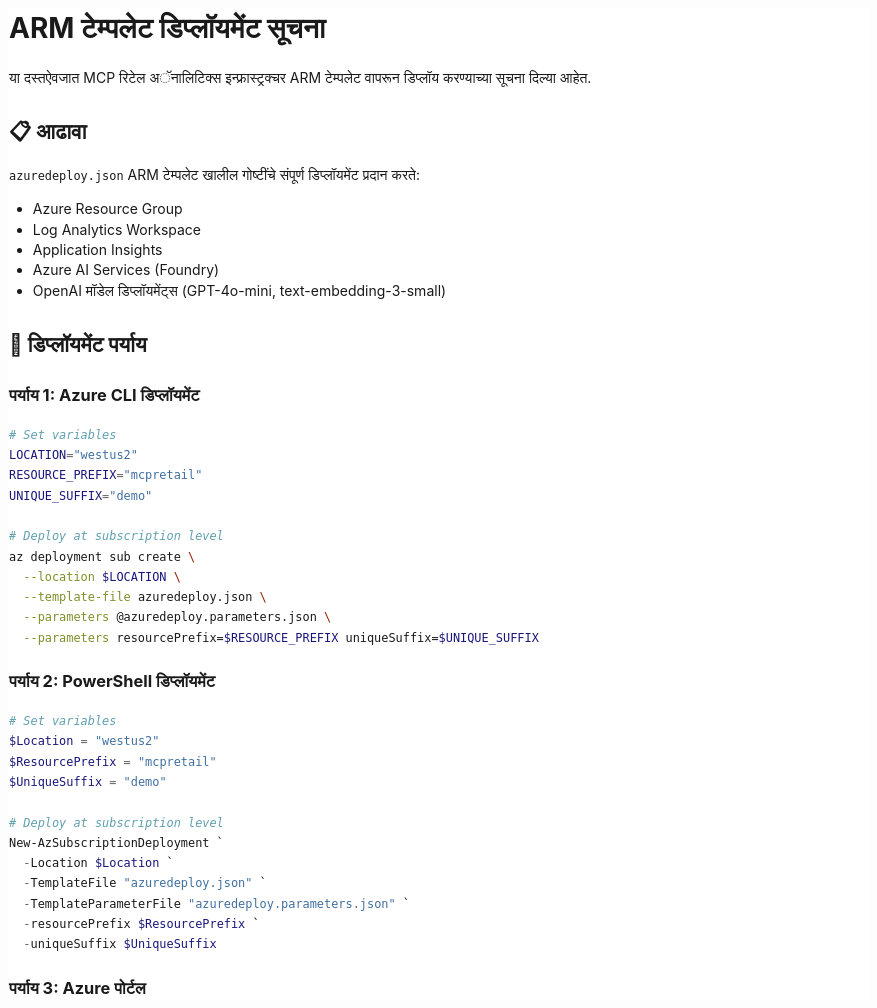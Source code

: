 
# ARM टेम्पलेट डिप्लॉयमेंट सूचना

या दस्तऐवजात MCP रिटेल अॅनालिटिक्स इन्फ्रास्ट्रक्चर ARM टेम्पलेट वापरून डिप्लॉय करण्याच्या सूचना दिल्या आहेत.

## 📋 आढावा

`azuredeploy.json` ARM टेम्पलेट खालील गोष्टींचे संपूर्ण डिप्लॉयमेंट प्रदान करते:
- Azure Resource Group
- Log Analytics Workspace  
- Application Insights
- Azure AI Services (Foundry)
- OpenAI मॉडेल डिप्लॉयमेंट्स (GPT-4o-mini, text-embedding-3-small)

## 🚀 डिप्लॉयमेंट पर्याय

### पर्याय 1: Azure CLI डिप्लॉयमेंट

```bash
# Set variables
LOCATION="westus2"
RESOURCE_PREFIX="mcpretail"
UNIQUE_SUFFIX="demo"

# Deploy at subscription level
az deployment sub create \
  --location $LOCATION \
  --template-file azuredeploy.json \
  --parameters @azuredeploy.parameters.json \
  --parameters resourcePrefix=$RESOURCE_PREFIX uniqueSuffix=$UNIQUE_SUFFIX
```

### पर्याय 2: PowerShell डिप्लॉयमेंट

```powershell
# Set variables
$Location = "westus2"
$ResourcePrefix = "mcpretail"
$UniqueSuffix = "demo"

# Deploy at subscription level
New-AzSubscriptionDeployment `
  -Location $Location `
  -TemplateFile "azuredeploy.json" `
  -TemplateParameterFile "azuredeploy.parameters.json" `
  -resourcePrefix $ResourcePrefix `
  -uniqueSuffix $UniqueSuffix
```

### पर्याय 3: Azure पोर्टल
